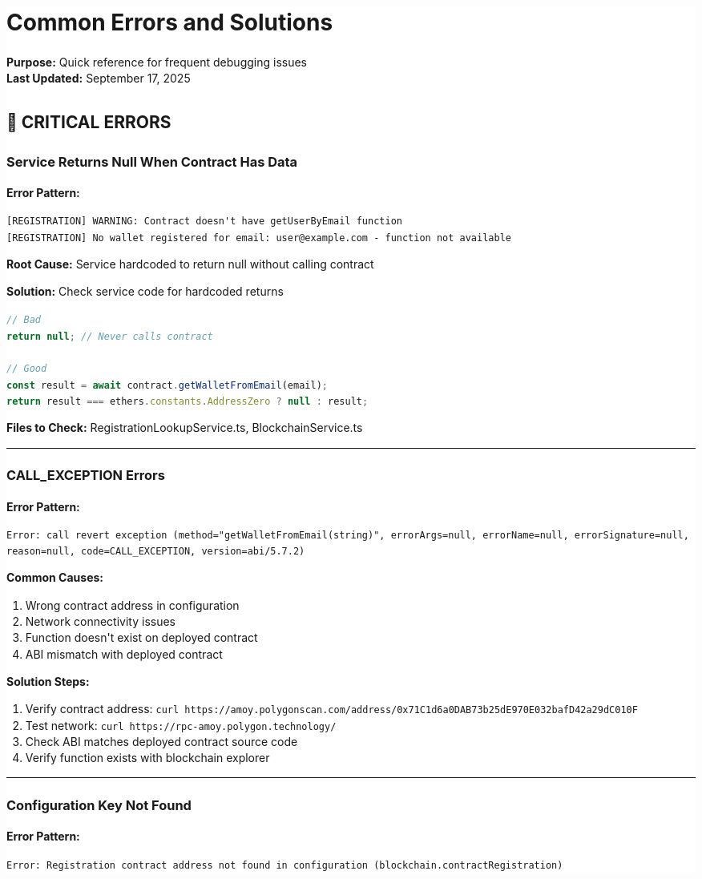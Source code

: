 # Common Errors and Solutions

**Purpose:** Quick reference for frequent debugging issues  
**Last Updated:** September 17, 2025

## 🚨 CRITICAL ERRORS

### Service Returns Null When Contract Has Data
**Error Pattern:**
```
[REGISTRATION] WARNING: Contract doesn't have getUserByEmail function
[REGISTRATION] No wallet registered for email: user@example.com - function not available
```

**Root Cause:** Service hardcoded to return null without calling contract

**Solution:** Check service code for hardcoded returns
```typescript
// Bad
return null; // Never calls contract

// Good  
const result = await contract.getWalletFromEmail(email);
return result === ethers.constants.AddressZero ? null : result;
```

**Files to Check:** RegistrationLookupService.ts, BlockchainService.ts

---

### CALL_EXCEPTION Errors
**Error Pattern:**
```
Error: call revert exception (method="getWalletFromEmail(string)", errorArgs=null, errorName=null, errorSignature=null, reason=null, code=CALL_EXCEPTION, version=abi/5.7.2)
```

**Common Causes:**
1. Wrong contract address in configuration
2. Network connectivity issues  
3. Function doesn't exist on deployed contract
4. ABI mismatch with deployed contract

**Solution Steps:**
1. Verify contract address: `curl https://amoy.polygonscan.com/address/0x71C1d6a0DAB73b25dE970E032bafD42a29dC010F`
2. Test network: `curl https://rpc-amoy.polygon.technology/`  
3. Check ABI matches deployed contract source code
4. Verify function exists with blockchain explorer

---

### Configuration Key Not Found
**Error Pattern:**
```
Error: Registration contract address not found in configuration (blockchain.contractRegistration)
```
